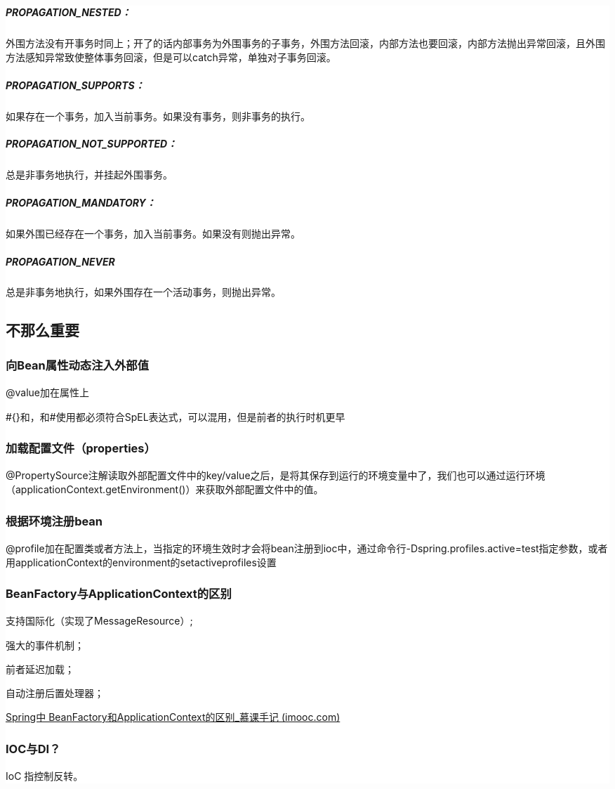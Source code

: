 ##### PROPAGATION_NESTED：

外围方法没有开事务时同上；开了的话内部事务为外围事务的子事务，外围方法回滚，内部方法也要回滚，内部方法抛出异常回滚，且外围方法感知异常致使整体事务回滚，但是可以catch异常，单独对子事务回滚。

##### PROPAGATION_SUPPORTS：

如果存在一个事务，加入当前事务。如果没有事务，则非事务的执行。

##### PROPAGATION_NOT_SUPPORTED：

总是非事务地执行，并挂起外围事务。

##### PROPAGATION_MANDATORY：

如果外围已经存在一个事务，加入当前事务。如果没有则抛出异常。

##### PROPAGATION_NEVER

总是非事务地执行，如果外围存在一个活动事务，则抛出异常。



## 不那么重要

### 向Bean属性动态注入外部值

@value加在属性上

#{}和${}，$和#使用都必须符合SpEL表达式，可以混用，但是前者的执行时机更早

### 加载配置文件（properties）

@PropertySource注解读取外部配置文件中的key/value之后，是将其保存到运行的环境变量中了，我们也可以通过运行环境（applicationContext.getEnvironment()）来获取外部配置文件中的值。

### 根据环境注册bean

@profile加在配置类或者方法上，当指定的环境生效时才会将bean注册到ioc中，通过命令行-Dspring.profiles.active=test指定参数，或者用applicationContext的environment的setactiveprofiles设置



### BeanFactory与ApplicationContext的区别

支持国际化（实现了MessageResource）;

强大的事件机制；

前者延迟加载；

自动注册后置处理器；

[Spring中 BeanFactory和ApplicationContext的区别_慕课手记 (imooc.com)](https://www.imooc.com/article/264722)



### IOC与DI？

IoC 指控制反转。
